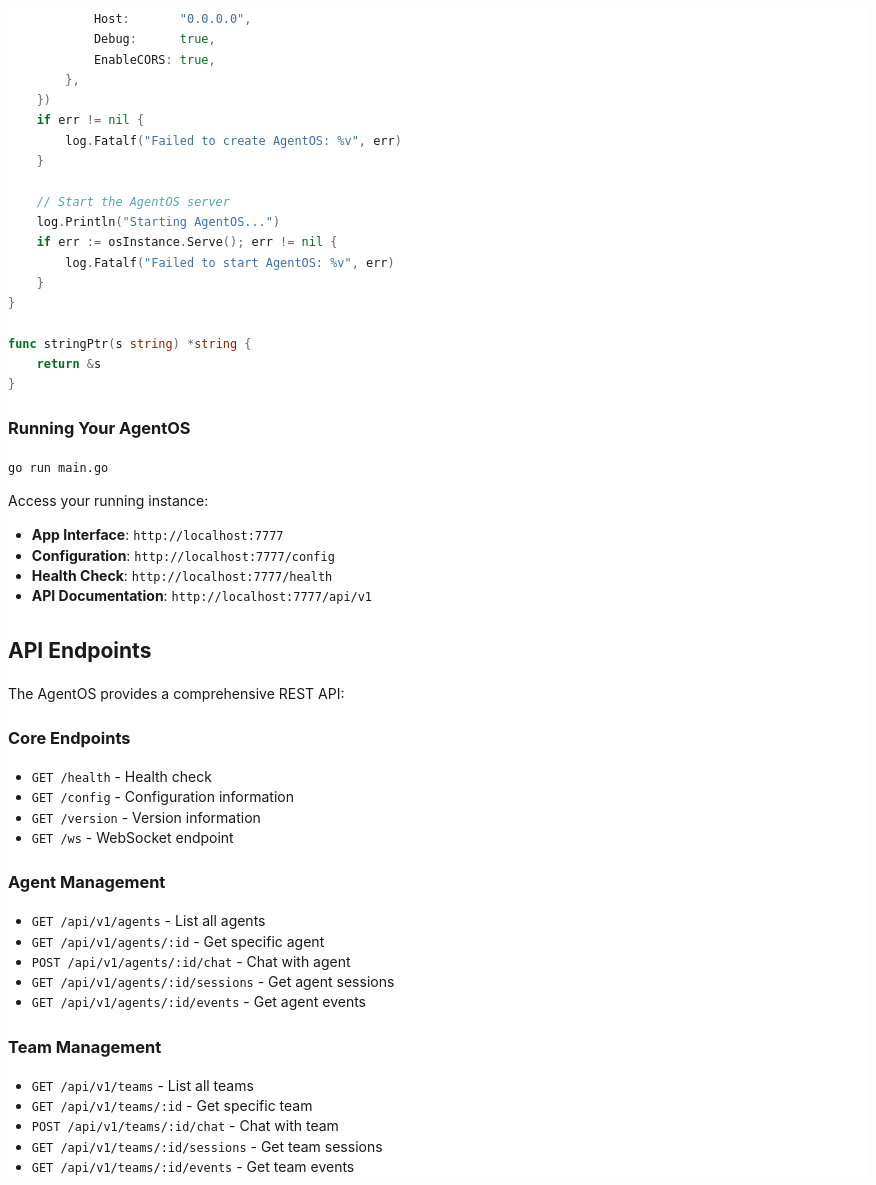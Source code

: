 ```go
            Host:       "0.0.0.0",
            Debug:      true,
            EnableCORS: true,
        },
    })
    if err != nil {
        log.Fatalf("Failed to create AgentOS: %v", err)
    }

    // Start the AgentOS server
    log.Println("Starting AgentOS...")
    if err := osInstance.Serve(); err != nil {
        log.Fatalf("Failed to start AgentOS: %v", err)
    }
}

func stringPtr(s string) *string {
    return &s
}
```

### Running Your AgentOS

```bash
go run main.go
```

Access your running instance:
- **App Interface**: `http://localhost:7777`
- **Configuration**: `http://localhost:7777/config`
- **Health Check**: `http://localhost:7777/health`
- **API Documentation**: `http://localhost:7777/api/v1`

## API Endpoints

The AgentOS provides a comprehensive REST API:

### Core Endpoints
- `GET /health` - Health check
- `GET /config` - Configuration information
- `GET /version` - Version information
- `GET /ws` - WebSocket endpoint

### Agent Management
- `GET /api/v1/agents` - List all agents
- `GET /api/v1/agents/:id` - Get specific agent
- `POST /api/v1/agents/:id/chat` - Chat with agent
- `GET /api/v1/agents/:id/sessions` - Get agent sessions
- `GET /api/v1/agents/:id/events` - Get agent events

### Team Management
- `GET /api/v1/teams` - List all teams
- `GET /api/v1/teams/:id` - Get specific team
- `POST /api/v1/teams/:id/chat` - Chat with team
- `GET /api/v1/teams/:id/sessions` - Get team sessions
- `GET /api/v1/teams/:id/events` - Get team events
